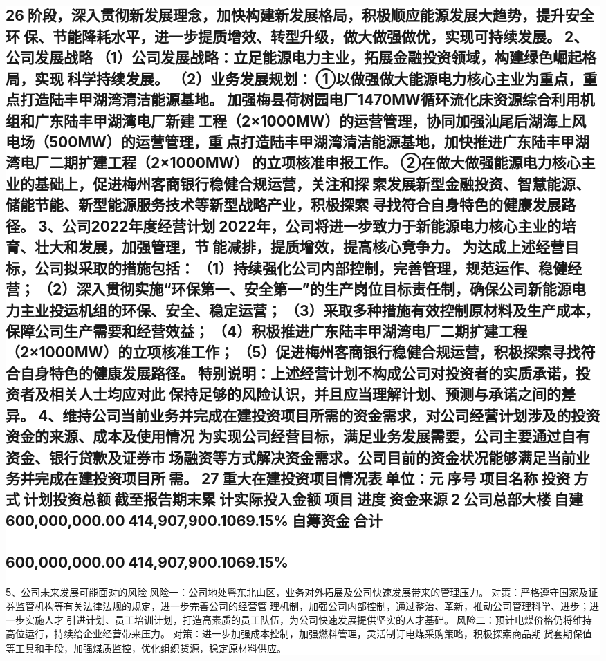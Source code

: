 26
阶段，深入贯彻新发展理念，加快构建新发展格局，积极顺应能源发展大趋势，提升安全环
保、节能降耗水平，进一步提质增效、转型升级，做大做强做优，实现可持续发展。
2、公司发展战略
（1）公司发展战略：立足能源电力主业，拓展金融投资领域，构建绿色崛起格局，实现
科学持续发展。
（2）业务发展规划：
①以做强做大能源电力核心主业为重点，重点打造陆丰甲湖湾清洁能源基地。
加强梅县荷树园电厂1470MW循环流化床资源综合利用机组和广东陆丰甲湖湾电厂新建
工程（2×1000MW）的运营管理，协同加强汕尾后湖海上风电场（500MW）的运营管理，重
点打造陆丰甲湖湾清洁能源基地，加快推进广东陆丰甲湖湾电厂二期扩建工程（2×1000MW）
的立项核准申报工作。
②在做大做强能源电力核心主业的基础上，促进梅州客商银行稳健合规运营，关注和探
索发展新型金融投资、智慧能源、储能节能、新型能源服务技术等新型战略产业，积极探索
寻找符合自身特色的健康发展路径。
3、公司2022年度经营计划
2022年，公司将进一步致力于新能源电力核心主业的培育、壮大和发展，加强管理，节
能减排，提质增效，提高核心竞争力。
为达成上述经营目标，公司拟采取的措施包括：
（1）持续强化公司内部控制，完善管理，规范运作、稳健经营；
（2）深入贯彻实施“环保第一、安全第一”的生产岗位目标责任制，确保公司新能源电
力主业投运机组的环保、安全、稳定运营；
（3）采取多种措施有效控制原材料及生产成本，保障公司生产需要和经营效益；
（4）积极推进广东陆丰甲湖湾电厂二期扩建工程（2×1000MW）的立项核准工作；
（5）促进梅州客商银行稳健合规运营，积极探索寻找符合自身特色的健康发展路径。
特别说明：上述经营计划不构成公司对投资者的实质承诺，投资者及相关人士均应对此
保持足够的风险认识，并且应当理解计划、预测与承诺之间的差异。
4、维持公司当前业务并完成在建投资项目所需的资金需求，对公司经营计划涉及的投资
资金的来源、成本及使用情况
为实现公司经营目标，满足业务发展需要，公司主要通过自有资金、银行贷款及证券市
场融资等方式解决资金需求。公司目前的资金状况能够满足当前业务并完成在建投资项目所
需。
27
重大在建投资项目情况表
单位：元
序号
项目名称
投资
方式
计划投资总额
截至报告期末累
计实际投入金额
项目
进度
资金来源
2
公司总部大楼
自建
600,000,000.00
414,907,900.1069.15%
自筹资金
合计
-
600,000,000.00
414,907,900.1069.15%
-
5、公司未来发展可能面对的风险
风险一：公司地处粤东北山区，业务对外拓展及公司快速发展带来的管理压力。
对策：严格遵守国家及证券监管机构等有关法律法规的规定，进一步完善公司的经营管
理机制，加强公司内部控制，通过整治、革新，推动公司管理科学、进步；进一步实施人才
引进计划、员工培训计划，打造高素质的员工队伍，为公司快速发展提供坚实的人才基础。
风险二：预计电煤价格仍将维持高位运行，持续给企业经营带来压力。
对策：进一步加强成本控制，加强燃料管理，灵活制订电煤采购策略，积极探索商品期
货套期保值等工具和手段，加强煤质监控，优化组织货源，稳定原材料供应。